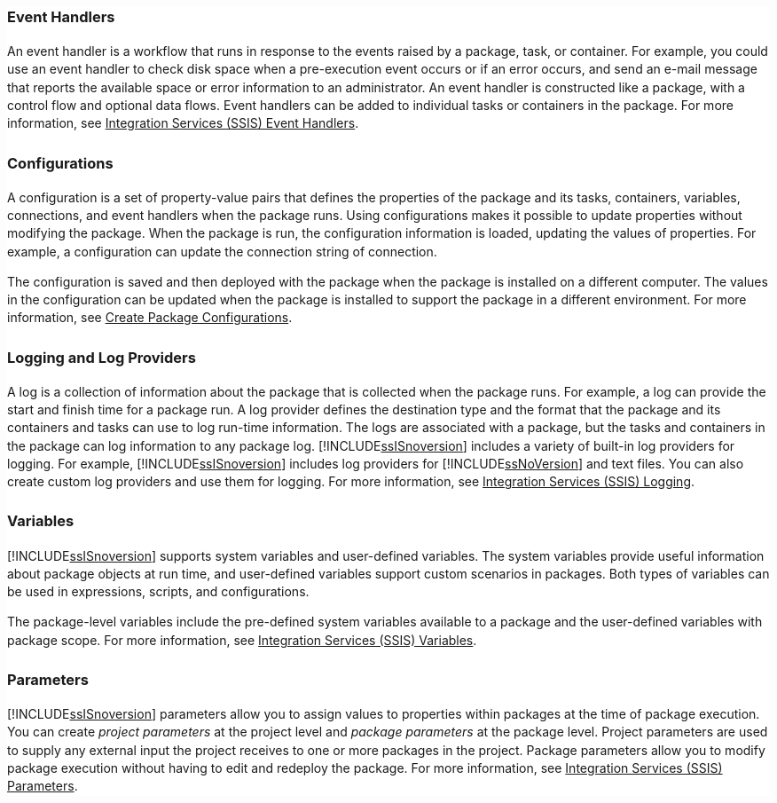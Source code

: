 ### Event Handlers  
 An event handler is a workflow that runs in response to the events raised by a package, task, or container. For example, you could use an event handler to check disk space when a pre-execution event occurs or if an error occurs, and send an e-mail message that reports the available space or error information to an administrator. An event handler is constructed like a package, with a control flow and optional data flows. Event handlers can be added to individual tasks or containers in the package. For more information, see [Integration Services &#40;SSIS&#41; Event Handlers](integration-services-ssis-event-handlers.md).  
  
### Configurations  
 A configuration is a set of property-value pairs that defines the properties of the package and its tasks, containers, variables, connections, and event handlers when the package runs. Using configurations makes it possible to update properties without modifying the package. When the package is run, the configuration information is loaded, updating the values of properties. For example, a configuration can update the connection string of connection.  
  
 The configuration is saved and then deployed with the package when the package is installed on a different computer. The values in the configuration can be updated when the package is installed to support the package in a different environment. For more information, see [Create Package Configurations](../../2014/integration-services/create-package-configurations.md).  
  
### Logging and Log Providers  
 A log is a collection of information about the package that is collected when the package runs. For example, a log can provide the start and finish time for a package run. A log provider defines the destination type and the format that the package and its containers and tasks can use to log run-time information. The logs are associated with a package, but the tasks and containers in the package can log information to any package log. [!INCLUDE[ssISnoversion](../includes/ssisnoversion-md.md)] includes a variety of built-in log providers for logging. For example, [!INCLUDE[ssISnoversion](../includes/ssisnoversion-md.md)] includes log providers for [!INCLUDE[ssNoVersion](../includes/ssnoversion-md.md)] and text files. You can also create custom log providers and use them for logging. For more information, see [Integration Services &#40;SSIS&#41; Logging](performance/integration-services-ssis-logging.md).  
  
### Variables  
 [!INCLUDE[ssISnoversion](../includes/ssisnoversion-md.md)] supports system variables and user-defined variables. The system variables provide useful information about package objects at run time, and user-defined variables support custom scenarios in packages. Both types of variables can be used in expressions, scripts, and configurations.  
  
 The package-level variables include the pre-defined system variables available to a package and the user-defined variables with package scope. For more information, see [Integration Services &#40;SSIS&#41; Variables](integration-services-ssis-variables.md).  
  
### Parameters  
 [!INCLUDE[ssISnoversion](../includes/ssisnoversion-md.md)] parameters allow you to assign values to properties within packages at the time of package execution. You can create *project parameters* at the project level and *package parameters* at the package level. Project parameters are used to supply any external input the project receives to one or more packages in the project. Package parameters allow you to modify package execution without having to edit and redeploy the package. For more information, see [Integration Services &#40;SSIS&#41; Parameters](integration-services-ssis-package-and-project-parameters.md).  
  